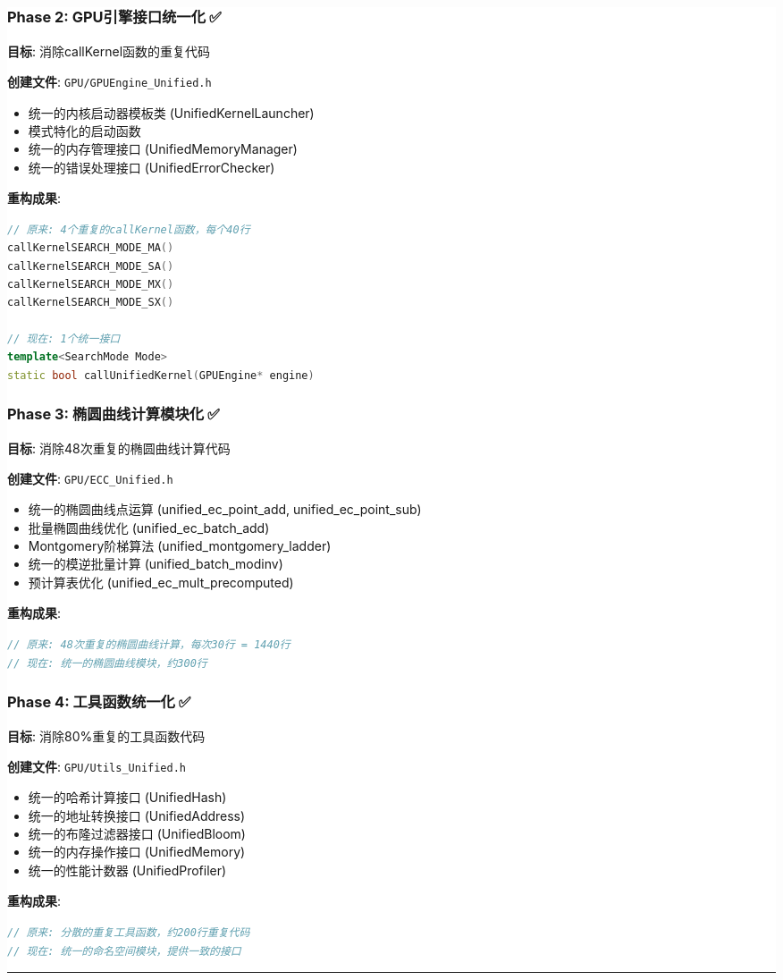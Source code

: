 ### Phase 2: GPU引擎接口统一化 ✅
**目标**: 消除callKernel函数的重复代码

**创建文件**: `GPU/GPUEngine_Unified.h`
- 统一的内核启动器模板类 (UnifiedKernelLauncher)
- 模式特化的启动函数
- 统一的内存管理接口 (UnifiedMemoryManager)
- 统一的错误处理接口 (UnifiedErrorChecker)

**重构成果**:
```cpp
// 原来: 4个重复的callKernel函数，每个40行
callKernelSEARCH_MODE_MA()
callKernelSEARCH_MODE_SA()
callKernelSEARCH_MODE_MX()
callKernelSEARCH_MODE_SX()

// 现在: 1个统一接口
template<SearchMode Mode>
static bool callUnifiedKernel(GPUEngine* engine)
```

### Phase 3: 椭圆曲线计算模块化 ✅
**目标**: 消除48次重复的椭圆曲线计算代码

**创建文件**: `GPU/ECC_Unified.h`
- 统一的椭圆曲线点运算 (unified_ec_point_add, unified_ec_point_sub)
- 批量椭圆曲线优化 (unified_ec_batch_add)
- Montgomery阶梯算法 (unified_montgomery_ladder)
- 统一的模逆批量计算 (unified_batch_modinv)
- 预计算表优化 (unified_ec_mult_precomputed)

**重构成果**:
```cpp
// 原来: 48次重复的椭圆曲线计算，每次30行 = 1440行
// 现在: 统一的椭圆曲线模块，约300行
```

### Phase 4: 工具函数统一化 ✅
**目标**: 消除80%重复的工具函数代码

**创建文件**: `GPU/Utils_Unified.h`
- 统一的哈希计算接口 (UnifiedHash)
- 统一的地址转换接口 (UnifiedAddress)
- 统一的布隆过滤器接口 (UnifiedBloom)
- 统一的内存操作接口 (UnifiedMemory)
- 统一的性能计数器 (UnifiedProfiler)

**重构成果**:
```cpp
// 原来: 分散的重复工具函数，约200行重复代码
// 现在: 统一的命名空间模块，提供一致的接口
```

---